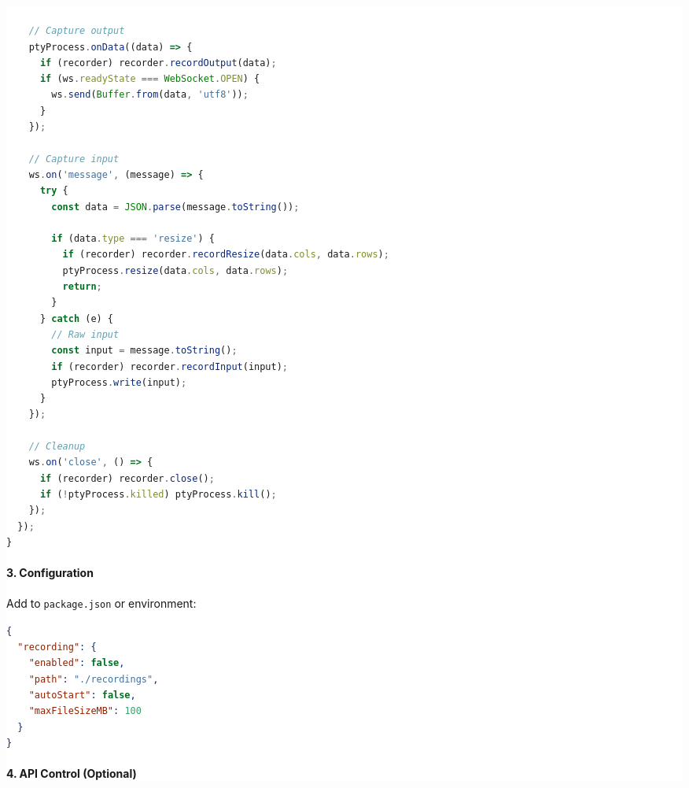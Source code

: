 ```javascript

    // Capture output
    ptyProcess.onData((data) => {
      if (recorder) recorder.recordOutput(data);
      if (ws.readyState === WebSocket.OPEN) {
        ws.send(Buffer.from(data, 'utf8'));
      }
    });

    // Capture input
    ws.on('message', (message) => {
      try {
        const data = JSON.parse(message.toString());

        if (data.type === 'resize') {
          if (recorder) recorder.recordResize(data.cols, data.rows);
          ptyProcess.resize(data.cols, data.rows);
          return;
        }
      } catch (e) {
        // Raw input
        const input = message.toString();
        if (recorder) recorder.recordInput(input);
        ptyProcess.write(input);
      }
    });

    // Cleanup
    ws.on('close', () => {
      if (recorder) recorder.close();
      if (!ptyProcess.killed) ptyProcess.kill();
    });
  });
}
```

#### 3. Configuration

Add to `package.json` or environment:

```json
{
  "recording": {
    "enabled": false,
    "path": "./recordings",
    "autoStart": false,
    "maxFileSizeMB": 100
  }
}
```

#### 4. API Control (Optional)
